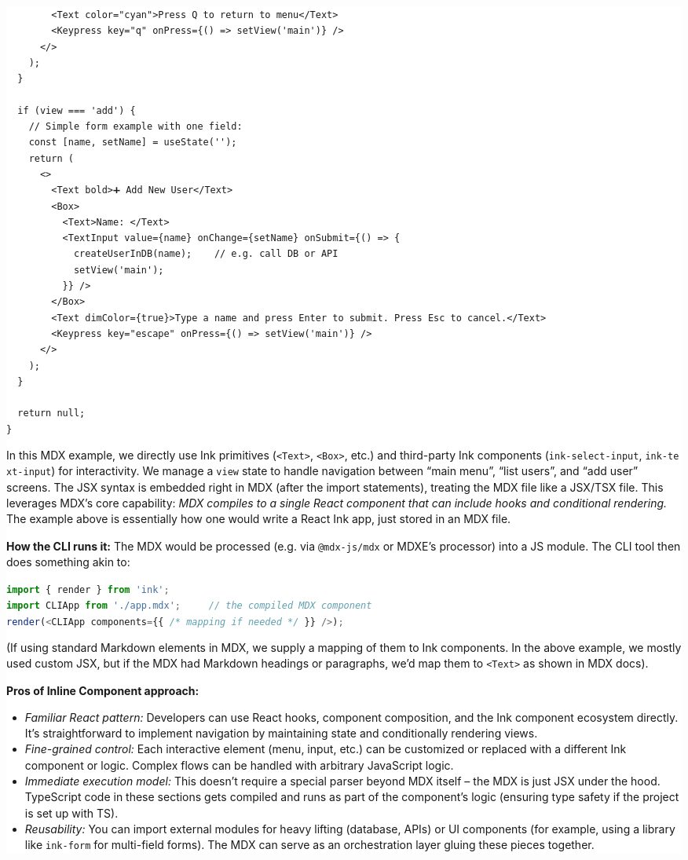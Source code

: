 ```mdx
        <Text color="cyan">Press Q to return to menu</Text>
        <Keypress key="q" onPress={() => setView('main')} />
      </>
    );
  }

  if (view === 'add') {
    // Simple form example with one field:
    const [name, setName] = useState('');
    return (
      <>
        <Text bold>➕ Add New User</Text>
        <Box>
          <Text>Name: </Text>
          <TextInput value={name} onChange={setName} onSubmit={() => {
            createUserInDB(name);    // e.g. call DB or API
            setView('main');
          }} />
        </Box>
        <Text dimColor={true}>Type a name and press Enter to submit. Press Esc to cancel.</Text>
        <Keypress key="escape" onPress={() => setView('main')} />
      </>
    );
  }

  return null;
}
```

In this MDX example, we directly use Ink primitives (`<Text>`, `<Box>`, etc.) and third-party Ink components (`ink-select-input`, `ink-text-input`) for interactivity. We manage a `view` state to handle navigation between “main menu”, “list users”, and “add user” screens. The JSX syntax is embedded right in MDX (after the import statements), treating the MDX file like a JSX/TSX file. This leverages MDX’s core capability: *MDX compiles to a single React component that can include hooks and conditional rendering.* The example above is essentially how one would write a React Ink app, just stored in an MDX file.

**How the CLI runs it:** The MDX would be processed (e.g. via `@mdx-js/mdx` or MDXE’s processor) into a JS module. The CLI tool then does something akin to:

```js
import { render } from 'ink';
import CLIApp from './app.mdx';     // the compiled MDX component
render(<CLIApp components={{ /* mapping if needed */ }} />);
```

(If using standard Markdown elements in MDX, we supply a mapping of them to Ink components. In the above example, we mostly used custom JSX, but if the MDX had Markdown headings or paragraphs, we’d map them to `<Text>` as shown in MDX docs).

**Pros of Inline Component approach:**

* *Familiar React pattern:* Developers can use React hooks, component composition, and the Ink component ecosystem directly. It’s straightforward to implement navigation by maintaining state and conditionally rendering views.
* *Fine-grained control:* Each interactive element (menu, input, etc.) can be customized or replaced with a different Ink component or logic. Complex flows can be handled with arbitrary JavaScript logic.
* *Immediate execution model:* This doesn’t require a special parser beyond MDX itself – the MDX is just JSX under the hood. TypeScript code in these sections gets compiled and runs as part of the component’s logic (ensuring type safety if the project is set up with TS).
* *Reusability:* You can import external modules for heavy lifting (database, APIs) or UI components (for example, using a library like `ink-form` for multi-field forms). The MDX can serve as an orchestration layer gluing these pieces together.
